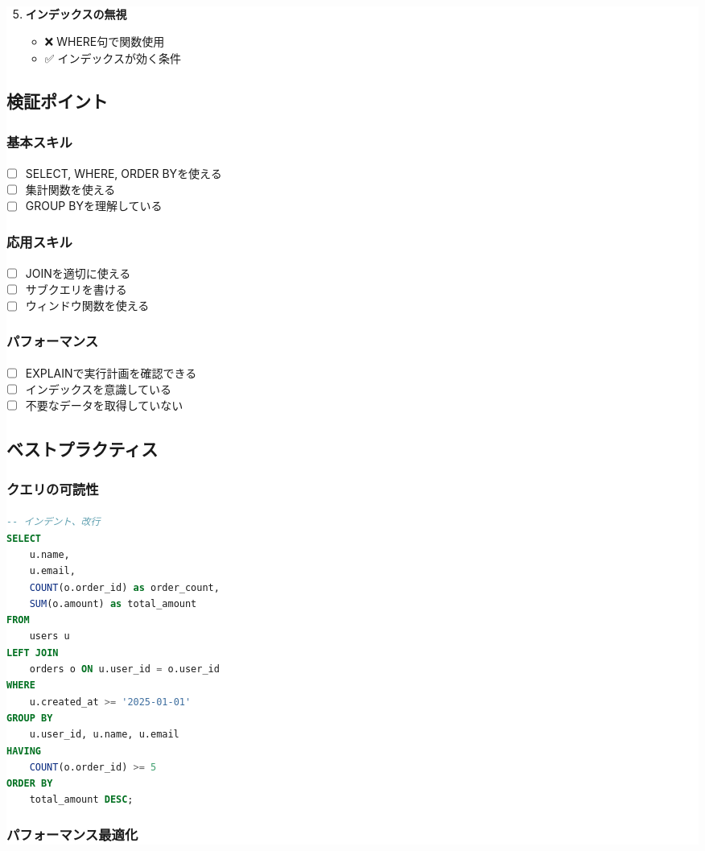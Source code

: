 5. **インデックスの無視**

   - ❌ WHERE句で関数使用
   - ✅ インデックスが効く条件

## 検証ポイント

### 基本スキル

- [ ] SELECT, WHERE, ORDER BYを使える
- [ ] 集計関数を使える
- [ ] GROUP BYを理解している

### 応用スキル

- [ ] JOINを適切に使える
- [ ] サブクエリを書ける
- [ ] ウィンドウ関数を使える

### パフォーマンス

- [ ] EXPLAINで実行計画を確認できる
- [ ] インデックスを意識している
- [ ] 不要なデータを取得していない

## ベストプラクティス

### クエリの可読性

```sql
-- インデント、改行
SELECT
    u.name,
    u.email,
    COUNT(o.order_id) as order_count,
    SUM(o.amount) as total_amount
FROM
    users u
LEFT JOIN
    orders o ON u.user_id = o.user_id
WHERE
    u.created_at >= '2025-01-01'
GROUP BY
    u.user_id, u.name, u.email
HAVING
    COUNT(o.order_id) >= 5
ORDER BY
    total_amount DESC;
```

### パフォーマンス最適化
